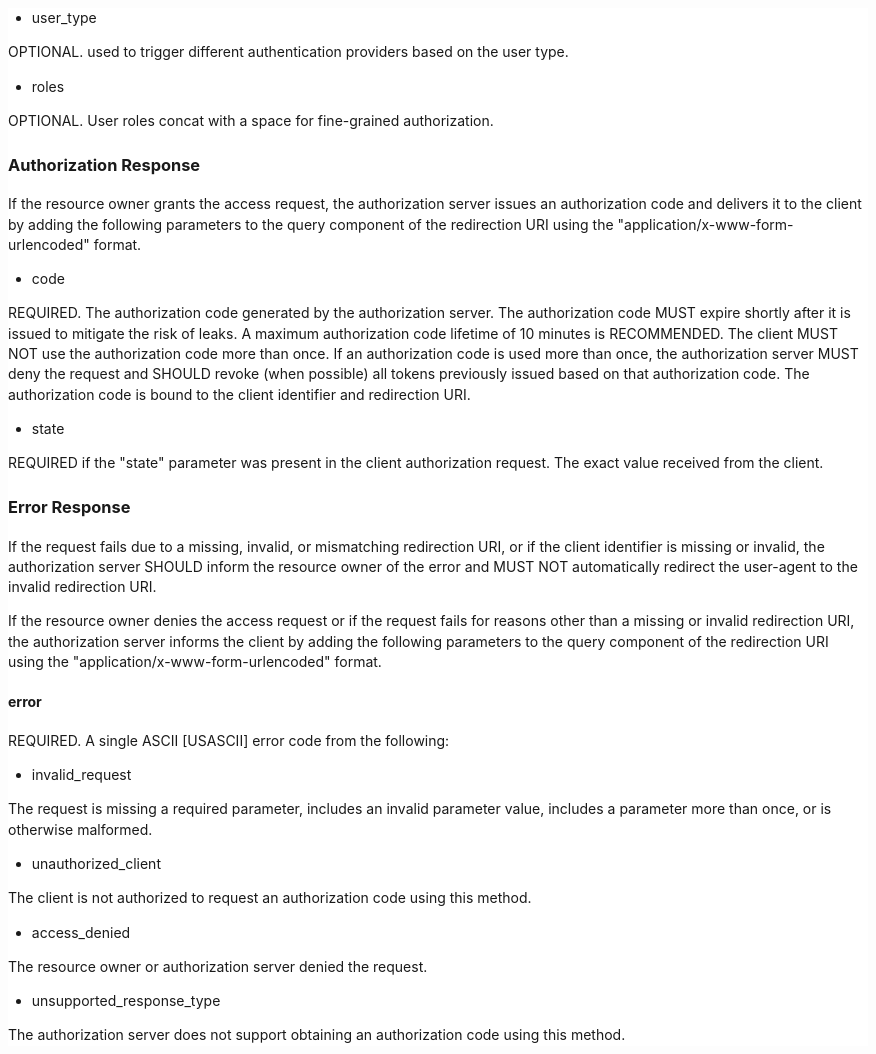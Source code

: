 * user_type

OPTIONAL. used to trigger different authentication providers based on the user type.

* roles

OPTIONAL. User roles concat with a space for fine-grained authorization.


### Authorization Response

If the resource owner grants the access request, the authorization server issues an authorization code and delivers it to the client by adding the following parameters to the query component of the redirection URI using the "application/x-www-form-urlencoded" format.

* code
         
REQUIRED. The authorization code generated by the authorization server. The authorization code MUST expire shortly after it is issued to mitigate the risk of leaks. A maximum authorization code lifetime of 10 minutes is RECOMMENDED. The client MUST NOT use the authorization code more than once. If an authorization code is used more than once, the authorization server MUST deny the request and SHOULD revoke (when possible) all tokens previously issued based on that authorization code. The authorization code is bound to the client identifier and redirection URI.

* state
         
REQUIRED if the "state" parameter was present in the client authorization request. The exact value received from the client.

### Error Response
        
If the request fails due to a missing, invalid, or mismatching redirection URI, or if the client identifier is missing or invalid, the authorization server SHOULD inform the resource owner of the error and MUST NOT automatically redirect the user-agent to the invalid redirection URI.

If the resource owner denies the access request or if the request fails for reasons other than a missing or invalid redirection URI, the authorization server informs the client by adding the following parameters to the query component of the redirection URI using the "application/x-www-form-urlencoded" format.

#### error

REQUIRED. A single ASCII [USASCII] error code from the following:

* invalid_request

The request is missing a required parameter, includes an invalid parameter value, includes a parameter more than once, or is otherwise malformed.

* unauthorized_client

The client is not authorized to request an authorization code using this method.
  
* access_denied
        
The resource owner or authorization server denied the request.
  
* unsupported_response_type

The authorization server does not support obtaining an authorization code using this method.
  

[SPNEGO/Kerberos]: /service/oauth/service/spnego/